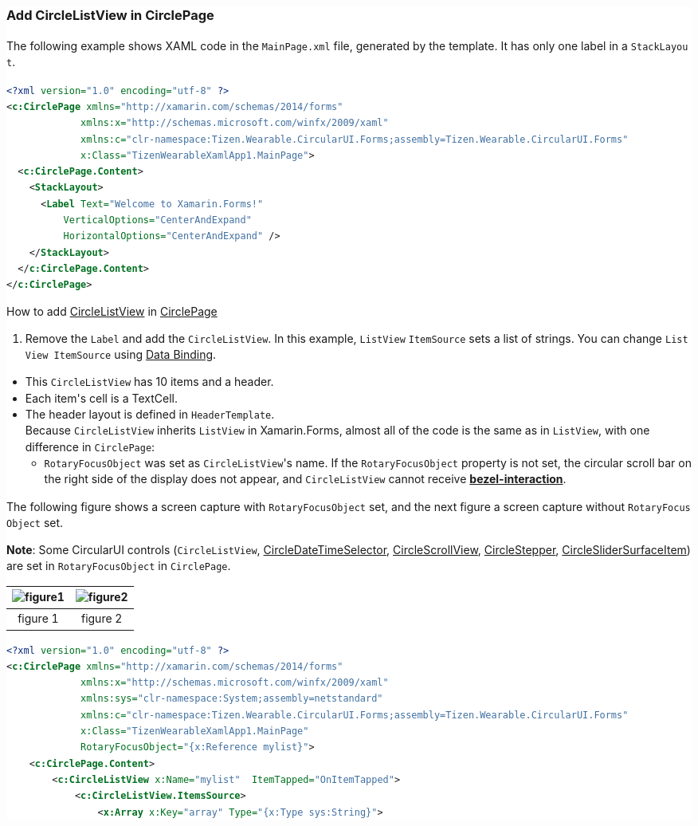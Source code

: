 
### Add CircleListView in CirclePage

The following example shows XAML code in the `MainPage.xml` file, generated by the template. It has only one label in a `StackLayout`.

```xml
<?xml version="1.0" encoding="utf-8" ?>
<c:CirclePage xmlns="http://xamarin.com/schemas/2014/forms"
             xmlns:x="http://schemas.microsoft.com/winfx/2009/xaml"
             xmlns:c="clr-namespace:Tizen.Wearable.CircularUI.Forms;assembly=Tizen.Wearable.CircularUI.Forms"
             x:Class="TizenWearableXamlApp1.MainPage">
  <c:CirclePage.Content>
    <StackLayout>
      <Label Text="Welcome to Xamarin.Forms!"
          VerticalOptions="CenterAndExpand"
          HorizontalOptions="CenterAndExpand" />
    </StackLayout>
  </c:CirclePage.Content>
</c:CirclePage>
```

How to add [CircleListView](https://samsung.github.io/Tizen.CircularUI/guide/CircleListView.html) in [CirclePage](https://samsung.github.io/Tizen.CircularUI/guide/CirclePage.html)

1. Remove the `Label` and add the `CircleListView`. In this example, `ListView` `ItemSource` sets a list of strings. You can change `ListView ItemSource` using [Data Binding](https://docs.microsoft.com/en-us/xamarin/xamarin-forms/app-fundamentals/data-binding/).
  - This `CircleListView` has 10 items and a header.
  - Each item's cell is a TextCell.
  - The header layout is defined in `HeaderTemplate`.</br>
  Because `CircleListView` inherits `ListView` in Xamarin.Forms, almost all of the code is the same as in `ListView`, with one difference in `CirclePage`:
    - `RotaryFocusObject` was set as `CircleListView`'s name. If the `RotaryFocusObject` property is not set, the circular scroll bar on the right side of the display does not appear, and `CircleListView` cannot receive **[bezel-interaction](https://developer.samsung.com/galaxy-watch/design/interaction/bezel-interaction)**.

The following figure shows a screen capture with `RotaryFocusObject` set, and the next figure a screen capture without `RotaryFocusObject` set.</br>

**Note**: Some CircularUI controls (`CircleListView`, [CircleDateTimeSelector](https://samsung.github.io/Tizen.CircularUI/guide/CircleDateTimeSelector.html), [CircleScrollView](https://samsung.github.io/Tizen.CircularUI/guide/CircleScrollView.html), [CircleStepper](https://samsung.github.io/Tizen.CircularUI/guide/CircleStepper.html), [CircleSliderSurfaceItem](https://samsung.github.io/Tizen.CircularUI/guide/CirclePage.html#add-circleslidersurfaceitem-in-circlepage)) are set in `RotaryFocusObject` in `CirclePage`.

 |![figure1][listview_with_circle_object]|![figure2][listview_without_circle_object]|
 |:-------------------------------------:|:----------------------------------------:|
 |                 figure 1              |                  figure 2                |


```xml
<?xml version="1.0" encoding="utf-8" ?>
<c:CirclePage xmlns="http://xamarin.com/schemas/2014/forms"
             xmlns:x="http://schemas.microsoft.com/winfx/2009/xaml"
             xmlns:sys="clr-namespace:System;assembly=netstandard"
             xmlns:c="clr-namespace:Tizen.Wearable.CircularUI.Forms;assembly=Tizen.Wearable.CircularUI.Forms"
             x:Class="TizenWearableXamlApp1.MainPage"
             RotaryFocusObject="{x:Reference mylist}">
    <c:CirclePage.Content>
        <c:CircleListView x:Name="mylist"  ItemTapped="OnItemTapped">
            <c:CircleListView.ItemsSource>
                <x:Array x:Key="array" Type="{x:Type sys:String}">
```

[create_project]: {{site.url}}{{site.baseurl}}/assets/images/posts/developing-galaxy-watch-apps-using-circularui/new_project_for_tizen_wearable_app.png
[project_dependency]: {{site.url}}{{site.baseurl}}/assets/images/posts/developing-galaxy-watch-apps-using-circularui/project_dependency.png
[launched_application]: {{site.url}}{{site.baseurl}}/assets/images/posts/developing-galaxy-watch-apps-using-circularui/launched_application.png
[listview_without_circle_object]: {{site.url}}{{site.baseurl}}/assets/images/posts/developing-galaxy-watch-apps-using-circularui/listview_without_circle_object.png
[listview_with_circle_object]: {{site.url}}{{site.baseurl}}/assets/images/posts/developing-galaxy-watch-apps-using-circularui/listview_with_circle_object.png
[listview_with_custom_cell]: {{site.url}}{{site.baseurl}}/assets/images/posts/developing-galaxy-watch-apps-using-circularui/listview_with_custom_cell.png
[listview_with_header_no_fisheye]: {{site.url}}{{site.baseurl}}/assets/images/posts/developing-galaxy-watch-apps-using-circularui/listview_without_fisheye.png
[listview_with_actionbutton]: {{site.url}}{{site.baseurl}}/assets/images/posts/developing-galaxy-watch-apps-using-circularui/listview_with_actionbutton.png